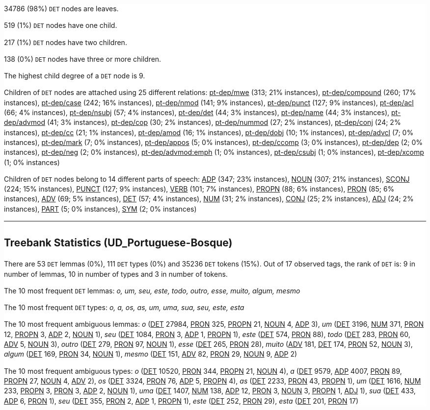 34786 (98%) `DET` nodes are leaves.

519 (1%) `DET` nodes have one child.

217 (1%) `DET` nodes have two children.

138 (0%) `DET` nodes have three or more children.

The highest child degree of a `DET` node is 9.

Children of `DET` nodes are attached using 25 different relations: [pt-dep/mwe]() (313; 21% instances), [pt-dep/compound]() (260; 17% instances), [pt-dep/case]() (242; 16% instances), [pt-dep/nmod]() (141; 9% instances), [pt-dep/punct]() (127; 9% instances), [pt-dep/acl]() (66; 4% instances), [pt-dep/nsubj]() (57; 4% instances), [pt-dep/det]() (44; 3% instances), [pt-dep/name]() (44; 3% instances), [pt-dep/advmod]() (41; 3% instances), [pt-dep/cop]() (30; 2% instances), [pt-dep/nummod]() (27; 2% instances), [pt-dep/conj]() (24; 2% instances), [pt-dep/cc]() (21; 1% instances), [pt-dep/amod]() (16; 1% instances), [pt-dep/dobj]() (10; 1% instances), [pt-dep/advcl]() (7; 0% instances), [pt-dep/mark]() (7; 0% instances), [pt-dep/appos]() (5; 0% instances), [pt-dep/ccomp]() (3; 0% instances), [pt-dep/dep]() (2; 0% instances), [pt-dep/neg]() (2; 0% instances), [pt-dep/advmod:emph]() (1; 0% instances), [pt-dep/csubj]() (1; 0% instances), [pt-dep/xcomp]() (1; 0% instances)

Children of `DET` nodes belong to 14 different parts of speech: [ADP]() (347; 23% instances), [NOUN]() (307; 21% instances), [SCONJ]() (224; 15% instances), [PUNCT]() (127; 9% instances), [VERB]() (101; 7% instances), [PROPN]() (88; 6% instances), [PRON]() (85; 6% instances), [ADV]() (69; 5% instances), [DET]() (57; 4% instances), [NUM]() (31; 2% instances), [CONJ]() (25; 2% instances), [ADJ]() (24; 2% instances), [PART]() (5; 0% instances), [SYM]() (2; 0% instances)



--------------------------------------------------------------------------------

## Treebank Statistics (UD_Portuguese-Bosque)

There are 53 `DET` lemmas (0%), 111 `DET` types (0%) and 35236 `DET` tokens (15%).
Out of 17 observed tags, the rank of `DET` is: 9 in number of lemmas, 10 in number of types and 3 in number of tokens.

The 10 most frequent `DET` lemmas: <em>o, um, seu, este, todo, outro, esse, muito, algum, mesmo</em>

The 10 most frequent `DET` types:  <em>o, a, os, as, um, uma, sua, seu, este, esta</em>

The 10 most frequent ambiguous lemmas: <em>o</em> ([DET]() 27984, [PRON]() 325, [PROPN]() 21, [NOUN]() 4, [ADP]() 3), <em>um</em> ([DET]() 3196, [NUM]() 371, [PRON]() 12, [PROPN]() 3, [ADP]() 2, [NOUN]() 1), <em>seu</em> ([DET]() 1084, [PRON]() 3, [ADP]() 1, [PROPN]() 1), <em>este</em> ([DET]() 574, [PRON]() 88), <em>todo</em> ([DET]() 283, [PRON]() 60, [ADV]() 5, [NOUN]() 3), <em>outro</em> ([DET]() 279, [PRON]() 97, [NOUN]() 1), <em>esse</em> ([DET]() 265, [PRON]() 28), <em>muito</em> ([ADV]() 181, [DET]() 174, [PRON]() 52, [NOUN]() 3), <em>algum</em> ([DET]() 169, [PRON]() 34, [NOUN]() 1), <em>mesmo</em> ([DET]() 151, [ADV]() 82, [PRON]() 29, [NOUN]() 9, [ADP]() 2)

The 10 most frequent ambiguous types:  <em>o</em> ([DET]() 10520, [PRON]() 344, [PROPN]() 21, [NOUN]() 4), <em>a</em> ([DET]() 9579, [ADP]() 4007, [PRON]() 89, [PROPN]() 27, [NOUN]() 4, [ADV]() 2), <em>os</em> ([DET]() 3324, [PRON]() 76, [ADP]() 5, [PROPN]() 4), <em>as</em> ([DET]() 2233, [PRON]() 43, [PROPN]() 1), <em>um</em> ([DET]() 1616, [NUM]() 233, [PROPN]() 3, [PRON]() 3, [ADP]() 2, [NOUN]() 1), <em>uma</em> ([DET]() 1407, [NUM]() 138, [ADP]() 12, [PRON]() 3, [NOUN]() 3, [PROPN]() 1, [ADJ]() 1), <em>sua</em> ([DET]() 433, [ADP]() 6, [PRON]() 1), <em>seu</em> ([DET]() 355, [PRON]() 2, [ADP]() 1, [PROPN]() 1), <em>este</em> ([DET]() 252, [PRON]() 29), <em>esta</em> ([DET]() 201, [PRON]() 17)
